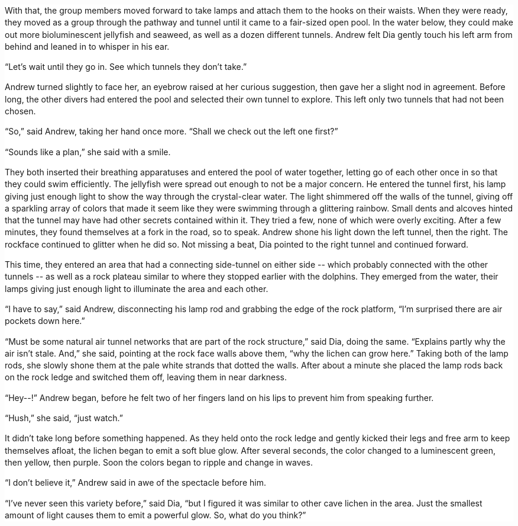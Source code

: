 With that, the group members moved forward to take lamps and attach them to the hooks on their waists.  When they were ready, they moved as a group through the pathway and tunnel until it came to a fair-sized open pool.  In the water below, they could make out more bioluminescent jellyfish and seaweed, as well as a dozen different tunnels.  Andrew felt Dia gently touch his left arm from behind and leaned in to whisper in his ear.
 	
“Let’s wait until they go in.  See which tunnels they don’t take.”
 	
Andrew turned slightly to face her, an eyebrow raised at her curious suggestion, then gave her a slight nod in agreement.  Before long, the other divers had entered the pool and selected their own tunnel to explore.  This left only two tunnels that had not been chosen.
 	
“So,” said Andrew, taking her hand once more. “Shall we check out the left one first?”
 	
“Sounds like a plan,” she said with a smile.
 	
They both inserted their breathing apparatuses and entered the pool of water together, letting go of each other once in so that they could swim efficiently.  The jellyfish were spread out enough to not be a major concern.  He entered the tunnel first, his lamp giving just enough light to show the way through the crystal-clear water.  The light shimmered off the walls of the tunnel, giving off a sparkling array of colors that made it seem like they were swimming through a glittering rainbow.  Small dents and alcoves hinted that the tunnel may have had other secrets contained within it.  They tried a few, none of which were overly exciting.  After a few minutes, they found themselves at a fork in the road, so to speak.  Andrew shone his light down the left tunnel, then the right.  The rockface continued to glitter when he did so.  Not missing a beat, Dia pointed to the right tunnel and continued forward.
 	
This time, they entered an area that had a connecting side-tunnel on either side -- which probably connected with the other tunnels -- as well as a rock plateau similar to where they stopped earlier with the dolphins.  They emerged from the water, their lamps giving just enough light to illuminate the area and each other.  
 	
“I have to say,” said Andrew, disconnecting his lamp rod and grabbing the edge of the rock platform, “I’m surprised there are air pockets down here.”
 	
“Must be some natural air tunnel networks that are part of the rock structure,” said Dia, doing the same. “Explains partly why the air isn’t stale.  And,” she said, pointing at the rock face walls above them, “why the lichen can grow here.”  Taking both of the lamp rods, she slowly shone them at the pale white strands that dotted the walls.  After about a minute she placed the lamp rods back on the rock ledge and switched them off, leaving them in near darkness.
 	
“Hey--!” Andrew began, before he felt two of her fingers land on his lips to prevent him from speaking further.
 	
“Hush,” she said, “just watch.”
 	
It didn’t take long before something happened.  As they held onto the rock ledge and gently kicked their legs and free arm to keep themselves afloat, the lichen began to emit a soft blue glow.  After several seconds, the color changed to a luminescent green, then yellow, then purple.  Soon the colors began to ripple and change in waves.
 	
“I don’t believe it,” Andrew said in awe of the spectacle before him.
 	
“I’ve never seen this variety before,” said Dia, “but I figured it was similar to other cave lichen in the area.  Just the smallest amount of light causes them to emit a powerful glow.  So, what do you think?”
 	